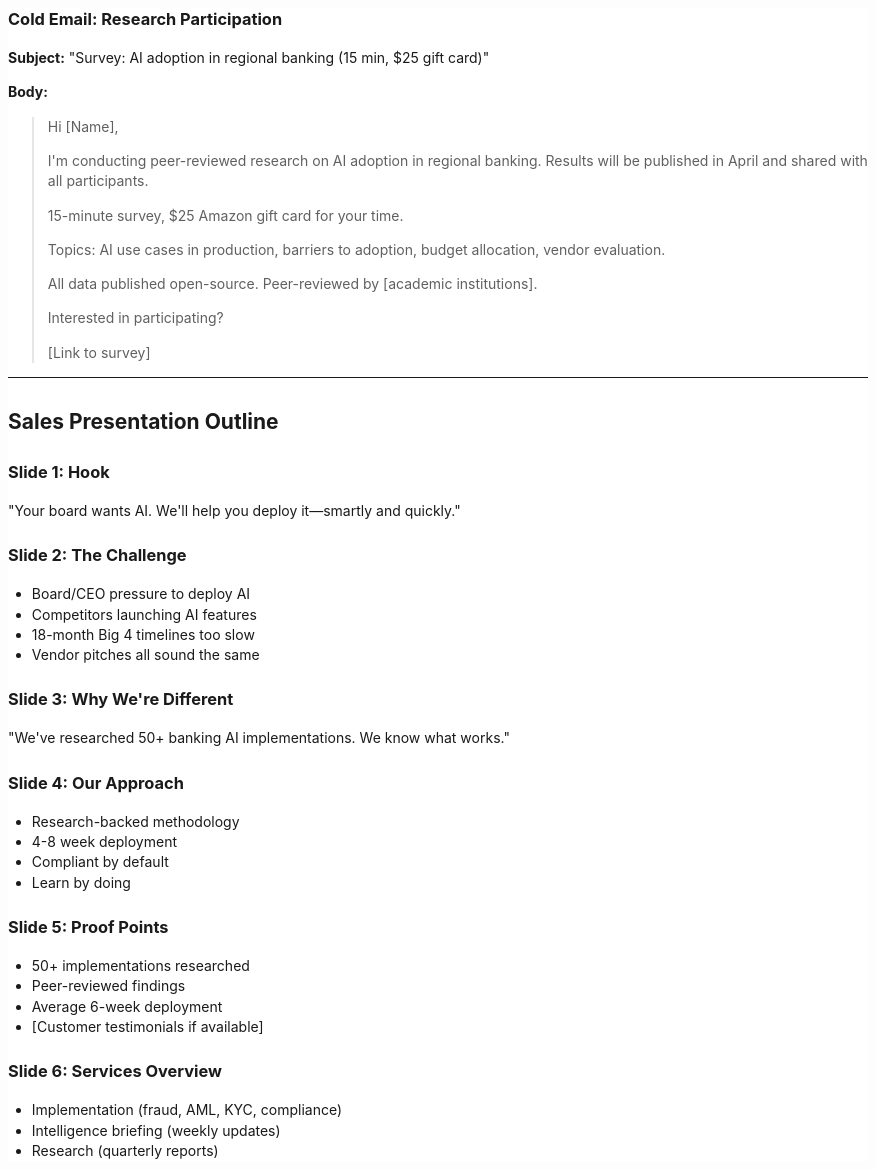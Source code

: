 ### Cold Email: Research Participation

**Subject:** "Survey: AI adoption in regional banking (15 min, $25 gift card)"

**Body:**
> Hi [Name],
>
> I'm conducting peer-reviewed research on AI adoption in regional banking. Results will be published in April and shared with all participants.
>
> 15-minute survey, $25 Amazon gift card for your time.
>
> Topics: AI use cases in production, barriers to adoption, budget allocation, vendor evaluation.
>
> All data published open-source. Peer-reviewed by [academic institutions].
>
> Interested in participating?
>
> [Link to survey]

---

## Sales Presentation Outline

### Slide 1: Hook
"Your board wants AI. We'll help you deploy it—smartly and quickly."

### Slide 2: The Challenge
- Board/CEO pressure to deploy AI
- Competitors launching AI features
- 18-month Big 4 timelines too slow
- Vendor pitches all sound the same

### Slide 3: Why We're Different
"We've researched 50+ banking AI implementations. We know what works."

### Slide 4: Our Approach
- Research-backed methodology
- 4-8 week deployment
- Compliant by default
- Learn by doing

### Slide 5: Proof Points
- 50+ implementations researched
- Peer-reviewed findings
- Average 6-week deployment
- [Customer testimonials if available]

### Slide 6: Services Overview
- Implementation (fraud, AML, KYC, compliance)
- Intelligence briefing (weekly updates)
- Research (quarterly reports)
